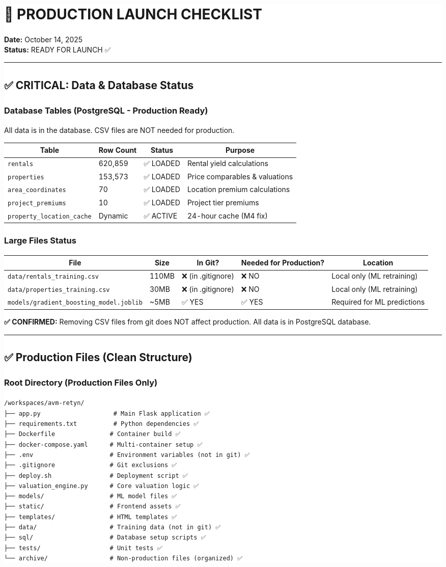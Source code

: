 # 🚀 PRODUCTION LAUNCH CHECKLIST
**Date:** October 14, 2025  
**Status:** READY FOR LAUNCH ✅

---

## ✅ CRITICAL: Data & Database Status

### **Database Tables (PostgreSQL - Production Ready)**
All data is in the database. CSV files are NOT needed for production.

| Table | Row Count | Status | Purpose |
|-------|-----------|--------|---------|
| `rentals` | 620,859 | ✅ LOADED | Rental yield calculations |
| `properties` | 153,573 | ✅ LOADED | Price comparables & valuations |
| `area_coordinates` | 70 | ✅ LOADED | Location premium calculations |
| `project_premiums` | 10 | ✅ LOADED | Project tier premiums |
| `property_location_cache` | Dynamic | ✅ ACTIVE | 24-hour cache (M4 fix) |

### **Large Files Status**
| File | Size | In Git? | Needed for Production? | Location |
|------|------|---------|------------------------|----------|
| `data/rentals_training.csv` | 110MB | ❌ (in .gitignore) | ❌ NO | Local only (ML retraining) |
| `data/properties_training.csv` | 30MB | ❌ (in .gitignore) | ❌ NO | Local only (ML retraining) |
| `models/gradient_boosting_model.joblib` | ~5MB | ✅ YES | ✅ YES | Required for ML predictions |

**✅ CONFIRMED:** Removing CSV files from git does NOT affect production. All data is in PostgreSQL database.

---

## ✅ Production Files (Clean Structure)

### **Root Directory (Production Files Only)**
```
/workspaces/avm-retyn/
├── app.py                    # Main Flask application ✅
├── requirements.txt          # Python dependencies ✅
├── Dockerfile               # Container build ✅
├── docker-compose.yaml      # Multi-container setup ✅
├── .env                     # Environment variables (not in git) ✅
├── .gitignore               # Git exclusions ✅
├── deploy.sh                # Deployment script ✅
├── valuation_engine.py      # Core valuation logic ✅
├── models/                  # ML model files ✅
├── static/                  # Frontend assets ✅
├── templates/               # HTML templates ✅
├── data/                    # Training data (not in git) ✅
├── sql/                     # Database setup scripts ✅
├── tests/                   # Unit tests ✅
└── archive/                 # Non-production files (organized) ✅
```
